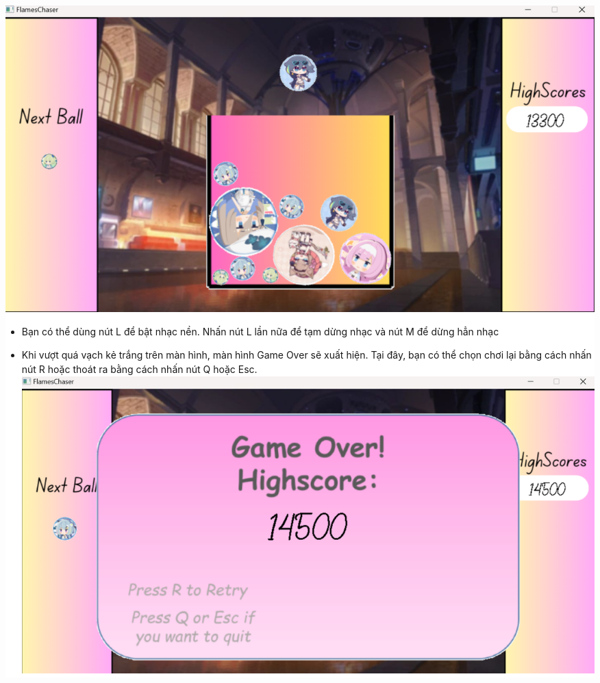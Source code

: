 ![Play](Demo_img/demo_play.png)

- Bạn có thể dùng nút L để bật nhạc nền. Nhấn nút L lần nữa để tạm dừng nhạc và nút M để dừng hẳn nhạc

- Khi vượt quá vạch kẻ trắng trên màn hình, màn hình Game Over sẽ xuất hiện. Tại đây, bạn có thể chọn chơi lại bằng cách nhấn nút R hoặc thoát ra bằng cách nhấn nút Q hoặc Esc. \
![End Game](Demo_img/Game_over_s.png) 
